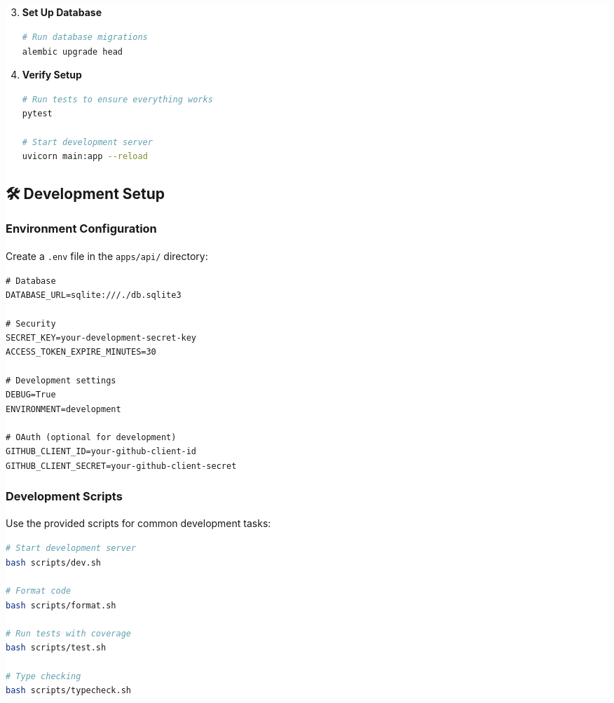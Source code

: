 3. **Set Up Database**
   ```bash
   # Run database migrations
   alembic upgrade head
   ```

4. **Verify Setup**
   ```bash
   # Run tests to ensure everything works
   pytest
   
   # Start development server
   uvicorn main:app --reload
   ```

## 🛠️ Development Setup

### Environment Configuration

Create a `.env` file in the `apps/api/` directory:

```env
# Database
DATABASE_URL=sqlite:///./db.sqlite3

# Security
SECRET_KEY=your-development-secret-key
ACCESS_TOKEN_EXPIRE_MINUTES=30

# Development settings
DEBUG=True
ENVIRONMENT=development

# OAuth (optional for development)
GITHUB_CLIENT_ID=your-github-client-id
GITHUB_CLIENT_SECRET=your-github-client-secret
```

### Development Scripts

Use the provided scripts for common development tasks:

```bash
# Start development server
bash scripts/dev.sh

# Format code
bash scripts/format.sh

# Run tests with coverage
bash scripts/test.sh

# Type checking
bash scripts/typecheck.sh
```
